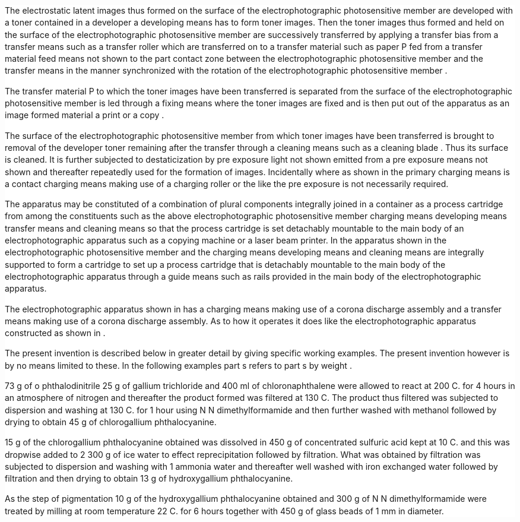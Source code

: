 The electrostatic latent images thus formed on the surface of the electrophotographic photosensitive member are developed with a toner contained in a developer a developing means has to form toner images. Then the toner images thus formed and held on the surface of the electrophotographic photosensitive member are successively transferred by applying a transfer bias from a transfer means such as a transfer roller which are transferred on to a transfer material such as paper P fed from a transfer material feed means not shown to the part contact zone between the electrophotographic photosensitive member and the transfer means in the manner synchronized with the rotation of the electrophotographic photosensitive member .

The transfer material P to which the toner images have been transferred is separated from the surface of the electrophotographic photosensitive member is led through a fixing means where the toner images are fixed and is then put out of the apparatus as an image formed material a print or a copy .

The surface of the electrophotographic photosensitive member from which toner images have been transferred is brought to removal of the developer toner remaining after the transfer through a cleaning means such as a cleaning blade . Thus its surface is cleaned. It is further subjected to destaticization by pre exposure light not shown emitted from a pre exposure means not shown and thereafter repeatedly used for the formation of images. Incidentally where as shown in the primary charging means is a contact charging means making use of a charging roller or the like the pre exposure is not necessarily required.

The apparatus may be constituted of a combination of plural components integrally joined in a container as a process cartridge from among the constituents such as the above electrophotographic photosensitive member charging means developing means transfer means and cleaning means so that the process cartridge is set detachably mountable to the main body of an electrophotographic apparatus such as a copying machine or a laser beam printer. In the apparatus shown in the electrophotographic photosensitive member and the charging means developing means and cleaning means are integrally supported to form a cartridge to set up a process cartridge that is detachably mountable to the main body of the electrophotographic apparatus through a guide means such as rails provided in the main body of the electrophotographic apparatus.

The electrophotographic apparatus shown in has a charging means making use of a corona discharge assembly and a transfer means making use of a corona discharge assembly. As to how it operates it does like the electrophotographic apparatus constructed as shown in .

The present invention is described below in greater detail by giving specific working examples. The present invention however is by no means limited to these. In the following examples part s refers to part s by weight .

73 g of o phthalodinitrile 25 g of gallium trichloride and 400 ml of chloronaphthalene were allowed to react at 200 C. for 4 hours in an atmosphere of nitrogen and thereafter the product formed was filtered at 130 C. The product thus filtered was subjected to dispersion and washing at 130 C. for 1 hour using N N dimethylformamide and then further washed with methanol followed by drying to obtain 45 g of chlorogallium phthalocyanine.

15 g of the chlorogallium phthalocyanine obtained was dissolved in 450 g of concentrated sulfuric acid kept at 10 C. and this was dropwise added to 2 300 g of ice water to effect reprecipitation followed by filtration. What was obtained by filtration was subjected to dispersion and washing with 1 ammonia water and thereafter well washed with iron exchanged water followed by filtration and then drying to obtain 13 g of hydroxygallium phthalocyanine.

As the step of pigmentation 10 g of the hydroxygallium phthalocyanine obtained and 300 g of N N dimethylformamide were treated by milling at room temperature 22 C. for 6 hours together with 450 g of glass beads of 1 mm in diameter.
